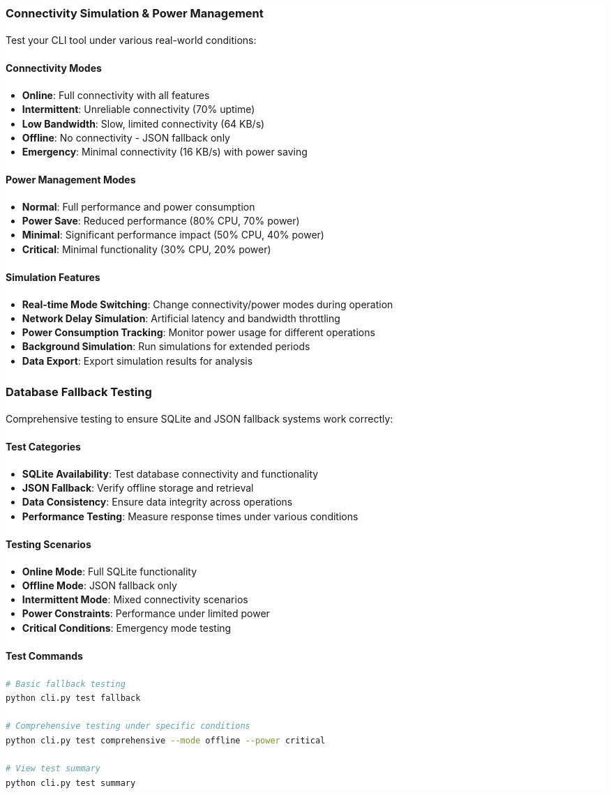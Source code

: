 ### Connectivity Simulation & Power Management

Test your CLI tool under various real-world conditions:

#### **Connectivity Modes**
- **Online**: Full connectivity with all features
- **Intermittent**: Unreliable connectivity (70% uptime)
- **Low Bandwidth**: Slow, limited connectivity (64 KB/s)
- **Offline**: No connectivity - JSON fallback only
- **Emergency**: Minimal connectivity (16 KB/s) with power saving

#### **Power Management Modes**
- **Normal**: Full performance and power consumption
- **Power Save**: Reduced performance (80% CPU, 70% power)
- **Minimal**: Significant performance impact (50% CPU, 40% power)
- **Critical**: Minimal functionality (30% CPU, 20% power)

#### **Simulation Features**
- **Real-time Mode Switching**: Change connectivity/power modes during operation
- **Network Delay Simulation**: Artificial latency and bandwidth throttling
- **Power Consumption Tracking**: Monitor power usage for different operations
- **Background Simulation**: Run simulations for extended periods
- **Data Export**: Export simulation results for analysis

### Database Fallback Testing

Comprehensive testing to ensure SQLite and JSON fallback systems work correctly:

#### **Test Categories**
- **SQLite Availability**: Test database connectivity and functionality
- **JSON Fallback**: Verify offline storage and retrieval
- **Data Consistency**: Ensure data integrity across operations
- **Performance Testing**: Measure response times under various conditions

#### **Testing Scenarios**
- **Online Mode**: Full SQLite functionality
- **Offline Mode**: JSON fallback only
- **Intermittent Mode**: Mixed connectivity scenarios
- **Power Constraints**: Performance under limited power
- **Critical Conditions**: Emergency mode testing

#### **Test Commands**
```bash
# Basic fallback testing
python cli.py test fallback

# Comprehensive testing under specific conditions
python cli.py test comprehensive --mode offline --power critical

# View test summary
python cli.py test summary
```

